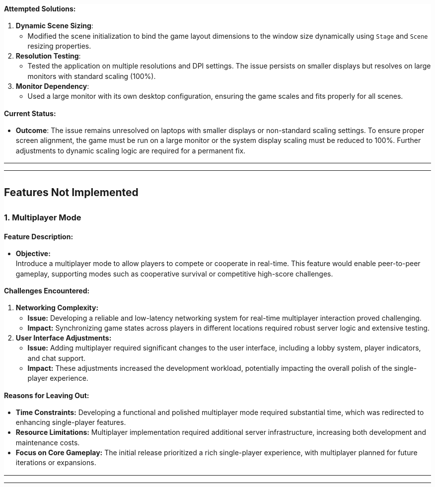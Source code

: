 **Attempted Solutions:**
1. **Dynamic Scene Sizing**:
   - Modified the scene initialization to bind the game layout dimensions to the window size dynamically using `Stage` and `Scene` resizing properties.
2. **Resolution Testing**:
   - Tested the application on multiple resolutions and DPI settings. The issue persists on smaller displays but resolves on large monitors with standard scaling (100%).
3. **Monitor Dependency**:
   - Used a large monitor with its own desktop configuration, ensuring the game scales and fits properly for all scenes.

**Current Status:**
- **Outcome**: The issue remains unresolved on laptops with smaller displays or non-standard scaling settings. To ensure proper screen alignment, the game must be run on a large monitor or the system display scaling must be reduced to 100%. Further adjustments to dynamic scaling logic are required for a permanent fix.

---------------------------------------------------------------------------------------------------------------------------------------------------------
---------------------------------------------------------------------------------------------------------------------------------------------------------

## Features Not Implemented

### **1. Multiplayer Mode**

**Feature Description:**
- **Objective:**  
  Introduce a multiplayer mode to allow players to compete or cooperate in real-time. This feature would enable peer-to-peer gameplay, supporting modes such as cooperative survival or competitive high-score challenges.

**Challenges Encountered:**
1. **Networking Complexity:**
   - **Issue:** Developing a reliable and low-latency networking system for real-time multiplayer interaction proved challenging.
   - **Impact:** Synchronizing game states across players in different locations required robust server logic and extensive testing.
2. **User Interface Adjustments:**
   - **Issue:** Adding multiplayer required significant changes to the user interface, including a lobby system, player indicators, and chat support.
   - **Impact:** These adjustments increased the development workload, potentially impacting the overall polish of the single-player experience.

**Reasons for Leaving Out:**
- **Time Constraints:** Developing a functional and polished multiplayer mode required substantial time, which was redirected to enhancing single-player features.
- **Resource Limitations:** Multiplayer implementation required additional server infrastructure, increasing both development and maintenance costs.
- **Focus on Core Gameplay:** The initial release prioritized a rich single-player experience, with multiplayer planned for future iterations or expansions.

---------------------------------------------------------------------------------------------------------------------------------------------------------
---------------------------------------------------------------------------------------------------------------------------------------------------------
